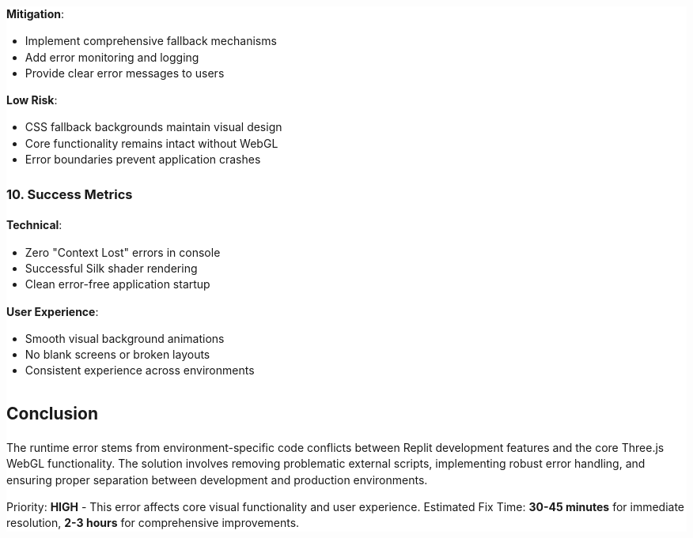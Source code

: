 **Mitigation**:
- Implement comprehensive fallback mechanisms
- Add error monitoring and logging
- Provide clear error messages to users

**Low Risk**:
- CSS fallback backgrounds maintain visual design
- Core functionality remains intact without WebGL
- Error boundaries prevent application crashes

### 10. Success Metrics

**Technical**:
- Zero "Context Lost" errors in console
- Successful Silk shader rendering
- Clean error-free application startup

**User Experience**:
- Smooth visual background animations
- No blank screens or broken layouts
- Consistent experience across environments

## Conclusion

The runtime error stems from environment-specific code conflicts between Replit development features and the core Three.js WebGL functionality. The solution involves removing problematic external scripts, implementing robust error handling, and ensuring proper separation between development and production environments.

Priority: **HIGH** - This error affects core visual functionality and user experience.
Estimated Fix Time: **30-45 minutes** for immediate resolution, **2-3 hours** for comprehensive improvements.